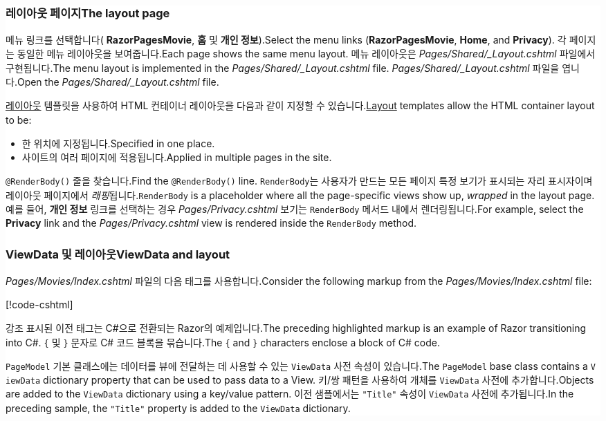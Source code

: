 ### <a name="the-layout-page"></a><span data-ttu-id="fca60-136">레이아웃 페이지</span><span class="sxs-lookup"><span data-stu-id="fca60-136">The layout page</span></span>

<span data-ttu-id="fca60-137">메뉴 링크를 선택합니다( **RazorPagesMovie**, **홈** 및 **개인 정보**).</span><span class="sxs-lookup"><span data-stu-id="fca60-137">Select the menu links (**RazorPagesMovie**, **Home**, and **Privacy**).</span></span> <span data-ttu-id="fca60-138">각 페이지는 동일한 메뉴 레이아웃을 보여줍니다.</span><span class="sxs-lookup"><span data-stu-id="fca60-138">Each page shows the same menu layout.</span></span> <span data-ttu-id="fca60-139">메뉴 레이아웃은 *Pages/Shared/_Layout.cshtml* 파일에서 구현됩니다.</span><span class="sxs-lookup"><span data-stu-id="fca60-139">The menu layout is implemented in the *Pages/Shared/_Layout.cshtml* file.</span></span> <span data-ttu-id="fca60-140">*Pages/Shared/_Layout.cshtml* 파일을 엽니다.</span><span class="sxs-lookup"><span data-stu-id="fca60-140">Open the *Pages/Shared/_Layout.cshtml* file.</span></span>

<span data-ttu-id="fca60-141">[레이아웃](xref:mvc/views/layout) 템플릿을 사용하여 HTML 컨테이너 레이아웃을 다음과 같이 지정할 수 있습니다.</span><span class="sxs-lookup"><span data-stu-id="fca60-141">[Layout](xref:mvc/views/layout) templates allow the HTML container layout to be:</span></span>

* <span data-ttu-id="fca60-142">한 위치에 지정됩니다.</span><span class="sxs-lookup"><span data-stu-id="fca60-142">Specified in one place.</span></span>
* <span data-ttu-id="fca60-143">사이트의 여러 페이지에 적용됩니다.</span><span class="sxs-lookup"><span data-stu-id="fca60-143">Applied in multiple pages in the site.</span></span>

<span data-ttu-id="fca60-144">`@RenderBody()` 줄을 찾습니다.</span><span class="sxs-lookup"><span data-stu-id="fca60-144">Find the `@RenderBody()` line.</span></span> <span data-ttu-id="fca60-145">`RenderBody`는 사용자가 만드는 모든 페이지 특정 보기가 표시되는 자리 표시자이며 레이아웃 페이지에서 *래핑*됩니다.</span><span class="sxs-lookup"><span data-stu-id="fca60-145">`RenderBody` is a placeholder where all the page-specific views show up, *wrapped* in the layout page.</span></span> <span data-ttu-id="fca60-146">예를 들어, **개인 정보** 링크를 선택하는 경우 *Pages/Privacy.cshtml* 보기는 `RenderBody` 메서드 내에서 렌더링됩니다.</span><span class="sxs-lookup"><span data-stu-id="fca60-146">For example, select the **Privacy** link and the *Pages/Privacy.cshtml* view is rendered inside the `RenderBody` method.</span></span>

<a name="vd"></a>

### <a name="viewdata-and-layout"></a><span data-ttu-id="fca60-147">ViewData 및 레이아웃</span><span class="sxs-lookup"><span data-stu-id="fca60-147">ViewData and layout</span></span>

<span data-ttu-id="fca60-148">*Pages/Movies/Index.cshtml* 파일의 다음 태그를 사용합니다.</span><span class="sxs-lookup"><span data-stu-id="fca60-148">Consider the following markup from the *Pages/Movies/Index.cshtml* file:</span></span>

[!code-cshtml[](razor-pages-start/snapshot_sample3/RazorPagesMovie30/Pages/Movies/Index.cshtml?range=1-6&highlight=4-999)]

<span data-ttu-id="fca60-149">강조 표시된 이전 태그는 C#으로 전환되는 Razor의 예제입니다.</span><span class="sxs-lookup"><span data-stu-id="fca60-149">The preceding highlighted markup is an example of Razor transitioning into C#.</span></span> <span data-ttu-id="fca60-150">`{` 및 `}` 문자로 C# 코드 블록을 묶습니다.</span><span class="sxs-lookup"><span data-stu-id="fca60-150">The `{` and `}` characters enclose a block of C# code.</span></span>

<span data-ttu-id="fca60-151">`PageModel` 기본 클래스에는 데이터를 뷰에 전달하는 데 사용할 수 있는 `ViewData` 사전 속성이 있습니다.</span><span class="sxs-lookup"><span data-stu-id="fca60-151">The `PageModel` base class contains a `ViewData` dictionary property that can be used to pass data to a View.</span></span> <span data-ttu-id="fca60-152">키/쌍 패턴을 사용하여 개체를 `ViewData` 사전에 추가합니다.</span><span class="sxs-lookup"><span data-stu-id="fca60-152">Objects are added to the `ViewData` dictionary using a key/value pattern.</span></span> <span data-ttu-id="fca60-153">이전 샘플에서는 `"Title"` 속성이 `ViewData` 사전에 추가됩니다.</span><span class="sxs-lookup"><span data-stu-id="fca60-153">In the preceding sample, the `"Title"` property is added to the `ViewData` dictionary.</span></span>
